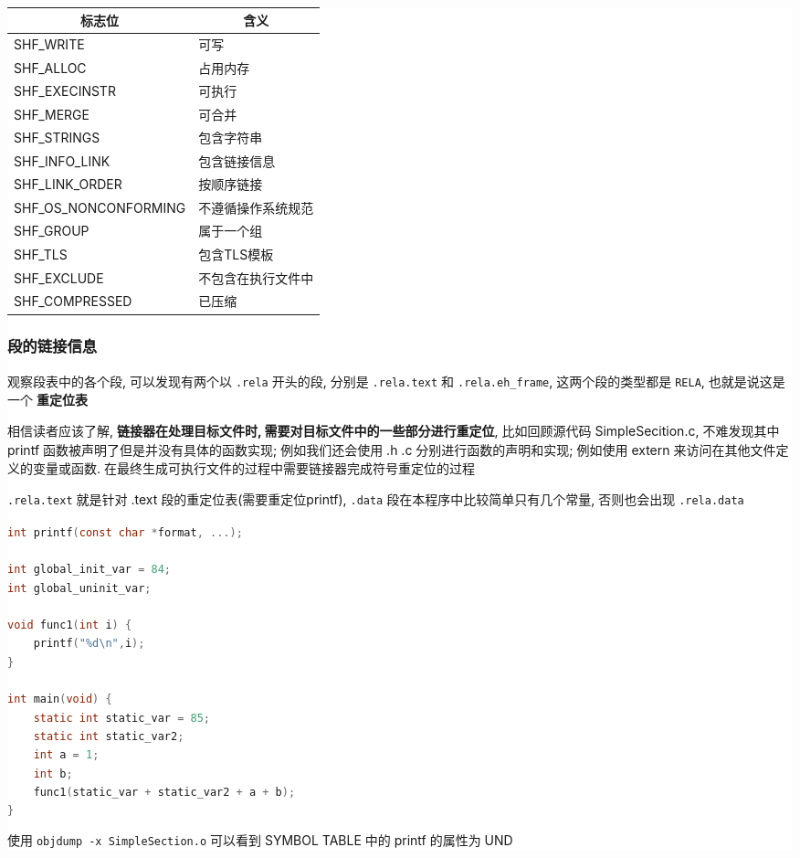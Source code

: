| 标志位 | 含义 |
| --- | --- |
| SHF_WRITE | 可写 |
| SHF_ALLOC | 占用内存 |
| SHF_EXECINSTR | 可执行 |
| SHF_MERGE | 可合并 |
| SHF_STRINGS | 包含字符串 |
| SHF_INFO_LINK | 包含链接信息 |
| SHF_LINK_ORDER | 按顺序链接 |
| SHF_OS_NONCONFORMING | 不遵循操作系统规范 |
| SHF_GROUP | 属于一个组 |
| SHF_TLS | 包含TLS模板 |
| SHF_EXCLUDE | 不包含在执行文件中 |
| SHF_COMPRESSED | 已压缩 |

### 段的链接信息

观察段表中的各个段, 可以发现有两个以 `.rela` 开头的段, 分别是 `.rela.text` 和 `.rela.eh_frame`, 这两个段的类型都是 `RELA`, 也就是说这是一个 **重定位表**

相信读者应该了解, **链接器在处理目标文件时, 需要对目标文件中的一些部分进行重定位**, 比如回顾源代码 SimpleSecition.c, 不难发现其中 printf 函数被声明了但是并没有具体的函数实现; 例如我们还会使用 .h .c 分别进行函数的声明和实现; 例如使用 extern 来访问在其他文件定义的变量或函数. 在最终生成可执行文件的过程中需要链接器完成符号重定位的过程

`.rela.text` 就是针对 .text 段的重定位表(需要重定位printf), `.data` 段在本程序中比较简单只有几个常量, 否则也会出现 `.rela.data`

```c
int printf(const char *format, ...);

int global_init_var = 84;
int global_uninit_var;

void func1(int i) {
    printf("%d\n",i);
}

int main(void) {
    static int static_var = 85;
    static int static_var2;
    int a = 1;
    int b;
    func1(static_var + static_var2 + a + b);
}
```

使用 `objdump -x SimpleSection.o` 可以看到 SYMBOL TABLE 中的 printf 的属性为 UND

